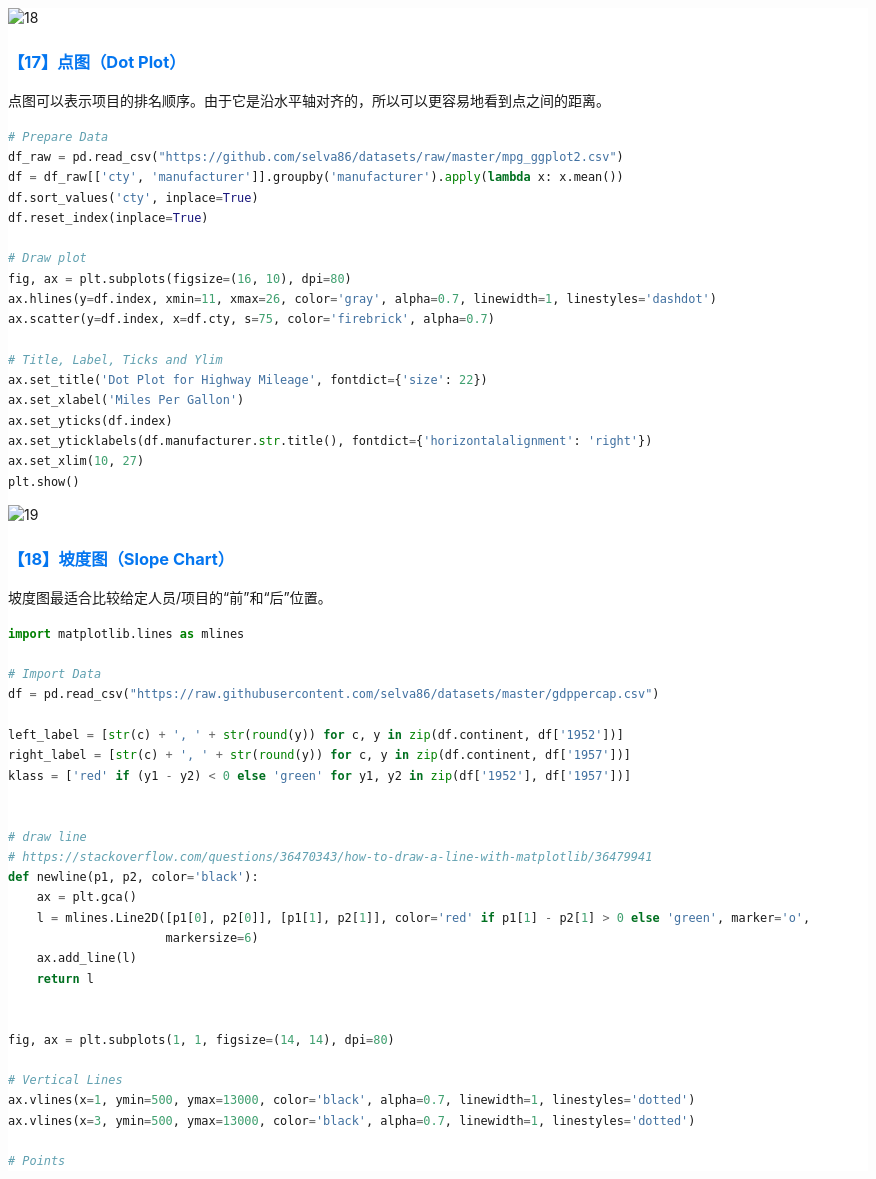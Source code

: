 
![18](https://static.spiderapi.cn/itbob/images/article/024/18.png)


### <font color=##4876FF>【17】点图（Dot Plot）</font>

点图可以表示项目的排名顺序。由于它是沿水平轴对齐的，所以可以更容易地看到点之间的距离。

```python
# Prepare Data
df_raw = pd.read_csv("https://github.com/selva86/datasets/raw/master/mpg_ggplot2.csv")
df = df_raw[['cty', 'manufacturer']].groupby('manufacturer').apply(lambda x: x.mean())
df.sort_values('cty', inplace=True)
df.reset_index(inplace=True)

# Draw plot
fig, ax = plt.subplots(figsize=(16, 10), dpi=80)
ax.hlines(y=df.index, xmin=11, xmax=26, color='gray', alpha=0.7, linewidth=1, linestyles='dashdot')
ax.scatter(y=df.index, x=df.cty, s=75, color='firebrick', alpha=0.7)

# Title, Label, Ticks and Ylim
ax.set_title('Dot Plot for Highway Mileage', fontdict={'size': 22})
ax.set_xlabel('Miles Per Gallon')
ax.set_yticks(df.index)
ax.set_yticklabels(df.manufacturer.str.title(), fontdict={'horizontalalignment': 'right'})
ax.set_xlim(10, 27)
plt.show()
```


![19](https://static.spiderapi.cn/itbob/images/article/024/19.png)


### <font color=##4876FF>【18】坡度图（Slope Chart）</font>

坡度图最适合比较给定人员/项目的“前”和“后”位置。

```python
import matplotlib.lines as mlines

# Import Data
df = pd.read_csv("https://raw.githubusercontent.com/selva86/datasets/master/gdppercap.csv")

left_label = [str(c) + ', ' + str(round(y)) for c, y in zip(df.continent, df['1952'])]
right_label = [str(c) + ', ' + str(round(y)) for c, y in zip(df.continent, df['1957'])]
klass = ['red' if (y1 - y2) < 0 else 'green' for y1, y2 in zip(df['1952'], df['1957'])]


# draw line
# https://stackoverflow.com/questions/36470343/how-to-draw-a-line-with-matplotlib/36479941
def newline(p1, p2, color='black'):
    ax = plt.gca()
    l = mlines.Line2D([p1[0], p2[0]], [p1[1], p2[1]], color='red' if p1[1] - p2[1] > 0 else 'green', marker='o',
                      markersize=6)
    ax.add_line(l)
    return l


fig, ax = plt.subplots(1, 1, figsize=(14, 14), dpi=80)

# Vertical Lines
ax.vlines(x=1, ymin=500, ymax=13000, color='black', alpha=0.7, linewidth=1, linestyles='dotted')
ax.vlines(x=3, ymin=500, ymax=13000, color='black', alpha=0.7, linewidth=1, linestyles='dotted')

# Points
```